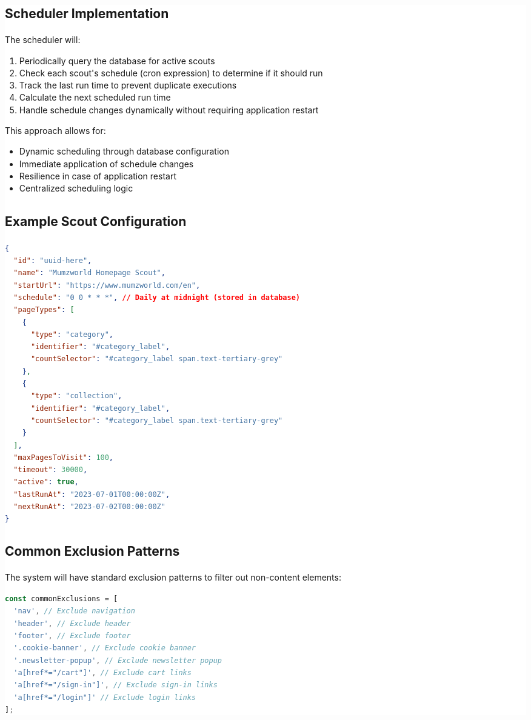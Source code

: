 ## Scheduler Implementation

The scheduler will:
1. Periodically query the database for active scouts
2. Check each scout's schedule (cron expression) to determine if it should run
3. Track the last run time to prevent duplicate executions
4. Calculate the next scheduled run time
5. Handle schedule changes dynamically without requiring application restart

This approach allows for:
- Dynamic scheduling through database configuration
- Immediate application of schedule changes
- Resilience in case of application restart
- Centralized scheduling logic

## Example Scout Configuration

```json
{
  "id": "uuid-here",
  "name": "Mumzworld Homepage Scout",
  "startUrl": "https://www.mumzworld.com/en",
  "schedule": "0 0 * * *", // Daily at midnight (stored in database)
  "pageTypes": [
    {
      "type": "category",
      "identifier": "#category_label",
      "countSelector": "#category_label span.text-tertiary-grey"
    },
    {
      "type": "collection",
      "identifier": "#category_label",
      "countSelector": "#category_label span.text-tertiary-grey"
    }
  ],
  "maxPagesToVisit": 100,
  "timeout": 30000,
  "active": true,
  "lastRunAt": "2023-07-01T00:00:00Z",
  "nextRunAt": "2023-07-02T00:00:00Z"
}
```

## Common Exclusion Patterns

The system will have standard exclusion patterns to filter out non-content elements:

```javascript
const commonExclusions = [
  'nav', // Exclude navigation
  'header', // Exclude header
  'footer', // Exclude footer
  '.cookie-banner', // Exclude cookie banner
  '.newsletter-popup', // Exclude newsletter popup
  'a[href*="/cart"]', // Exclude cart links
  'a[href*="/sign-in"]', // Exclude sign-in links
  'a[href*="/login"]' // Exclude login links
];
```
